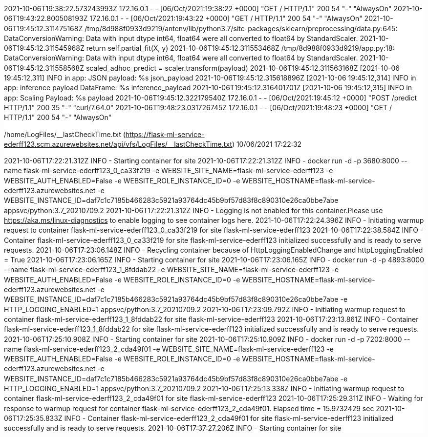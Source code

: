 2021-10-06T19:38:22.573243993Z 172.16.0.1 - - [06/Oct/2021:19:38:22 +0000] "GET / HTTP/1.1" 200 54 "-" "AlwaysOn"
2021-10-06T19:43:22.800508193Z 172.16.0.1 - - [06/Oct/2021:19:43:22 +0000] "GET / HTTP/1.1" 200 54 "-" "AlwaysOn"
2021-10-06T19:45:12.311475168Z /tmp/8d988f0933d9219/antenv/lib/python3.7/site-packages/sklearn/preprocessing/data.py:645: DataConversionWarning: Data with input dtype int64, float64 were all converted to float64 by StandardScaler.
2021-10-06T19:45:12.311545968Z   return self.partial_fit(X, y)
2021-10-06T19:45:12.311553468Z /tmp/8d988f0933d9219/app.py:18: DataConversionWarning: Data with input dtype int64, float64 were all converted to float64 by StandardScaler.
2021-10-06T19:45:12.311558568Z   scaled_adhoc_predict = scaler.transform(payload)
2021-10-06T19:45:12.311563168Z [2021-10-06 19:45:12,311] INFO in app: JSON payload: %s json_payload
2021-10-06T19:45:12.315618896Z [2021-10-06 19:45:12,314] INFO in app: inference payload DataFrame: %s inference_payload
2021-10-06T19:45:12.316401701Z [2021-10-06 19:45:12,315] INFO in app: Scaling Payload: %s payload
2021-10-06T19:45:12.322179540Z 172.16.0.1 - - [06/Oct/2021:19:45:12 +0000] "POST /predict HTTP/1.1" 200 35 "-" "curl/7.64.0"
2021-10-06T19:48:23.031726745Z 172.16.0.1 - - [06/Oct/2021:19:48:23 +0000] "GET / HTTP/1.1" 200 54 "-" "AlwaysOn"

/home/LogFiles/__lastCheckTime.txt  (https://flask-ml-service-ederff123.scm.azurewebsites.net/api/vfs/LogFiles/__lastCheckTime.txt)
10/06/2021 17:22:32

2021-10-06T17:22:21.312Z INFO  - Starting container for site
2021-10-06T17:22:21.312Z INFO  - docker run -d -p 3680:8000 --name flask-ml-service-ederff123_0_ca33f219 -e WEBSITE_SITE_NAME=flask-ml-service-ederff123 -e WEBSITE_AUTH_ENABLED=False -e WEBSITE_ROLE_INSTANCE_ID=0 -e WEBSITE_HOSTNAME=flask-ml-service-ederff123.azurewebsites.net -e WEBSITE_INSTANCE_ID=daf7c1c7185b466283c5921a93764dc45b9bf57d83f8c890310e26ca0bbe7abe appsvc/python:3.7_20210709.2
2021-10-06T17:22:21.312Z INFO  - Logging is not enabled for this container.Please use https://aka.ms/linux-diagnostics to enable logging to see container logs here.
2021-10-06T17:22:24.396Z INFO  - Initiating warmup request to container flask-ml-service-ederff123_0_ca33f219 for site flask-ml-service-ederff123
2021-10-06T17:22:38.584Z INFO  - Container flask-ml-service-ederff123_0_ca33f219 for site flask-ml-service-ederff123 initialized successfully and is ready to serve requests.
2021-10-06T17:23:06.148Z INFO  - Recycling container because of HttpLoggingEnabledChange and httpLoggingEnabled = True
2021-10-06T17:23:06.165Z INFO  - Starting container for site
2021-10-06T17:23:06.165Z INFO  - docker run -d -p 4893:8000 --name flask-ml-service-ederff123_1_8fddab22 -e WEBSITE_SITE_NAME=flask-ml-service-ederff123 -e WEBSITE_AUTH_ENABLED=False -e WEBSITE_ROLE_INSTANCE_ID=0 -e WEBSITE_HOSTNAME=flask-ml-service-ederff123.azurewebsites.net -e WEBSITE_INSTANCE_ID=daf7c1c7185b466283c5921a93764dc45b9bf57d83f8c890310e26ca0bbe7abe -e HTTP_LOGGING_ENABLED=1 appsvc/python:3.7_20210709.2
2021-10-06T17:23:09.792Z INFO  - Initiating warmup request to container flask-ml-service-ederff123_1_8fddab22 for site flask-ml-service-ederff123
2021-10-06T17:23:13.861Z INFO  - Container flask-ml-service-ederff123_1_8fddab22 for site flask-ml-service-ederff123 initialized successfully and is ready to serve requests.
2021-10-06T17:25:10.908Z INFO  - Starting container for site
2021-10-06T17:25:10.909Z INFO  - docker run -d -p 7202:8000 --name flask-ml-service-ederff123_2_cda49f01 -e WEBSITE_SITE_NAME=flask-ml-service-ederff123 -e WEBSITE_AUTH_ENABLED=False -e WEBSITE_ROLE_INSTANCE_ID=0 -e WEBSITE_HOSTNAME=flask-ml-service-ederff123.azurewebsites.net -e WEBSITE_INSTANCE_ID=daf7c1c7185b466283c5921a93764dc45b9bf57d83f8c890310e26ca0bbe7abe -e HTTP_LOGGING_ENABLED=1 appsvc/python:3.7_20210709.2
2021-10-06T17:25:13.338Z INFO  - Initiating warmup request to container flask-ml-service-ederff123_2_cda49f01 for site flask-ml-service-ederff123
2021-10-06T17:25:29.311Z INFO  - Waiting for response to warmup request for container flask-ml-service-ederff123_2_cda49f01. Elapsed time = 15.9732429 sec
2021-10-06T17:25:35.833Z INFO  - Container flask-ml-service-ederff123_2_cda49f01 for site flask-ml-service-ederff123 initialized successfully and is ready to serve requests.
2021-10-06T17:37:27.206Z INFO  - Starting container for site